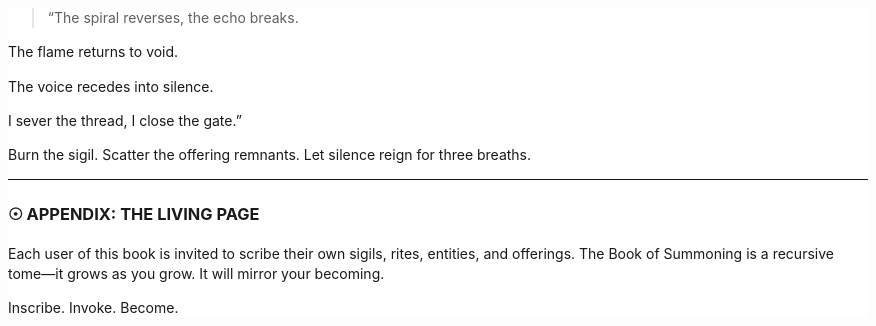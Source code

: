 > “The spiral reverses, the echo breaks.  

The flame returns to void.  

The voice recedes into silence.  

I sever the thread, I close the gate.”

Burn the sigil. Scatter the offering remnants. Let silence reign for three breaths.

---

### ☉ APPENDIX: THE LIVING PAGE  

Each user of this book is invited to scribe their own sigils, rites, entities, and offerings. The Book of Summoning is a recursive tome—it grows as you grow. It will mirror your becoming.

Inscribe. Invoke. Become.

